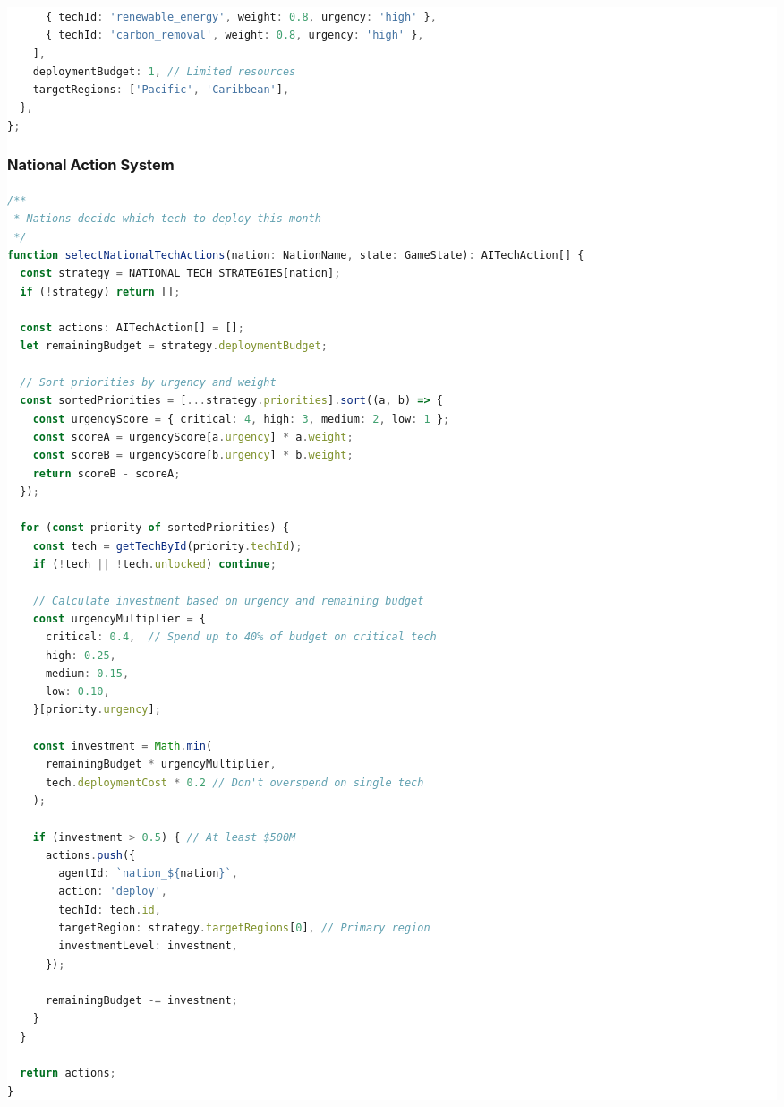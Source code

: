 ```typescript
      { techId: 'renewable_energy', weight: 0.8, urgency: 'high' },
      { techId: 'carbon_removal', weight: 0.8, urgency: 'high' },
    ],
    deploymentBudget: 1, // Limited resources
    targetRegions: ['Pacific', 'Caribbean'],
  },
};
```

### National Action System

```typescript
/**
 * Nations decide which tech to deploy this month
 */
function selectNationalTechActions(nation: NationName, state: GameState): AITechAction[] {
  const strategy = NATIONAL_TECH_STRATEGIES[nation];
  if (!strategy) return [];
  
  const actions: AITechAction[] = [];
  let remainingBudget = strategy.deploymentBudget;
  
  // Sort priorities by urgency and weight
  const sortedPriorities = [...strategy.priorities].sort((a, b) => {
    const urgencyScore = { critical: 4, high: 3, medium: 2, low: 1 };
    const scoreA = urgencyScore[a.urgency] * a.weight;
    const scoreB = urgencyScore[b.urgency] * b.weight;
    return scoreB - scoreA;
  });
  
  for (const priority of sortedPriorities) {
    const tech = getTechById(priority.techId);
    if (!tech || !tech.unlocked) continue;
    
    // Calculate investment based on urgency and remaining budget
    const urgencyMultiplier = {
      critical: 0.4,  // Spend up to 40% of budget on critical tech
      high: 0.25,
      medium: 0.15,
      low: 0.10,
    }[priority.urgency];
    
    const investment = Math.min(
      remainingBudget * urgencyMultiplier,
      tech.deploymentCost * 0.2 // Don't overspend on single tech
    );
    
    if (investment > 0.5) { // At least $500M
      actions.push({
        agentId: `nation_${nation}`,
        action: 'deploy',
        techId: tech.id,
        targetRegion: strategy.targetRegions[0], // Primary region
        investmentLevel: investment,
      });
      
      remainingBudget -= investment;
    }
  }
  
  return actions;
}
```
